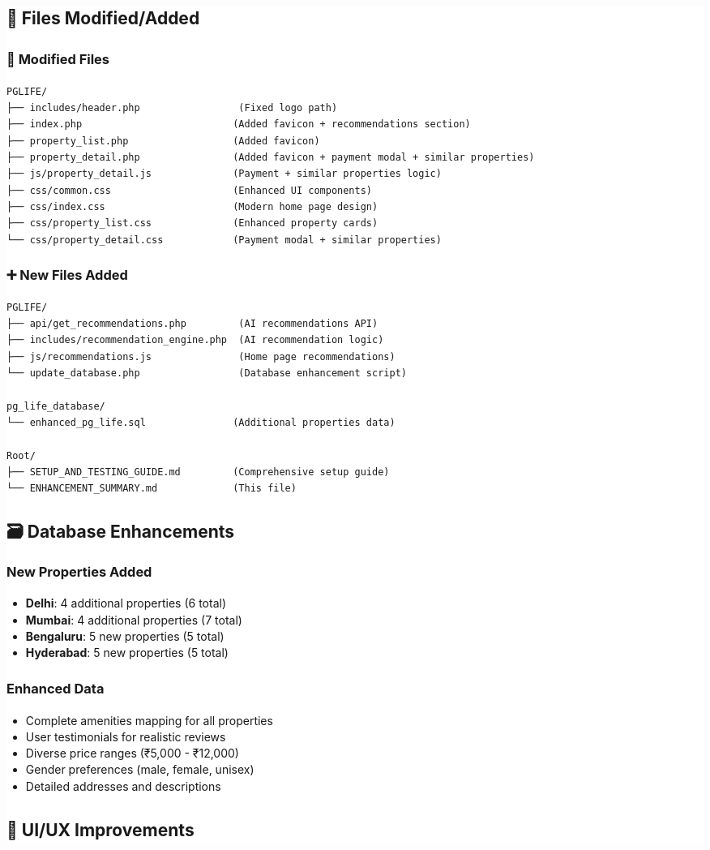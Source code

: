 ## 📁 **Files Modified/Added**

### 🔧 **Modified Files**
```
PGLIFE/
├── includes/header.php                 (Fixed logo path)
├── index.php                          (Added favicon + recommendations section)
├── property_list.php                  (Added favicon)
├── property_detail.php                (Added favicon + payment modal + similar properties)
├── js/property_detail.js              (Payment + similar properties logic)
├── css/common.css                     (Enhanced UI components)
├── css/index.css                      (Modern home page design)
├── css/property_list.css              (Enhanced property cards)
└── css/property_detail.css            (Payment modal + similar properties)
```

### ➕ **New Files Added**
```
PGLIFE/
├── api/get_recommendations.php         (AI recommendations API)
├── includes/recommendation_engine.php  (AI recommendation logic)
├── js/recommendations.js               (Home page recommendations)
└── update_database.php                 (Database enhancement script)

pg_life_database/
└── enhanced_pg_life.sql               (Additional properties data)

Root/
├── SETUP_AND_TESTING_GUIDE.md         (Comprehensive setup guide)
└── ENHANCEMENT_SUMMARY.md             (This file)
```

## 🗃️ **Database Enhancements**

### **New Properties Added**
- **Delhi**: 4 additional properties (6 total)
- **Mumbai**: 4 additional properties (7 total)  
- **Bengaluru**: 5 new properties (5 total)
- **Hyderabad**: 5 new properties (5 total)

### **Enhanced Data**
- Complete amenities mapping for all properties
- User testimonials for realistic reviews
- Diverse price ranges (₹5,000 - ₹12,000)
- Gender preferences (male, female, unisex)
- Detailed addresses and descriptions

## 🎨 **UI/UX Improvements**
